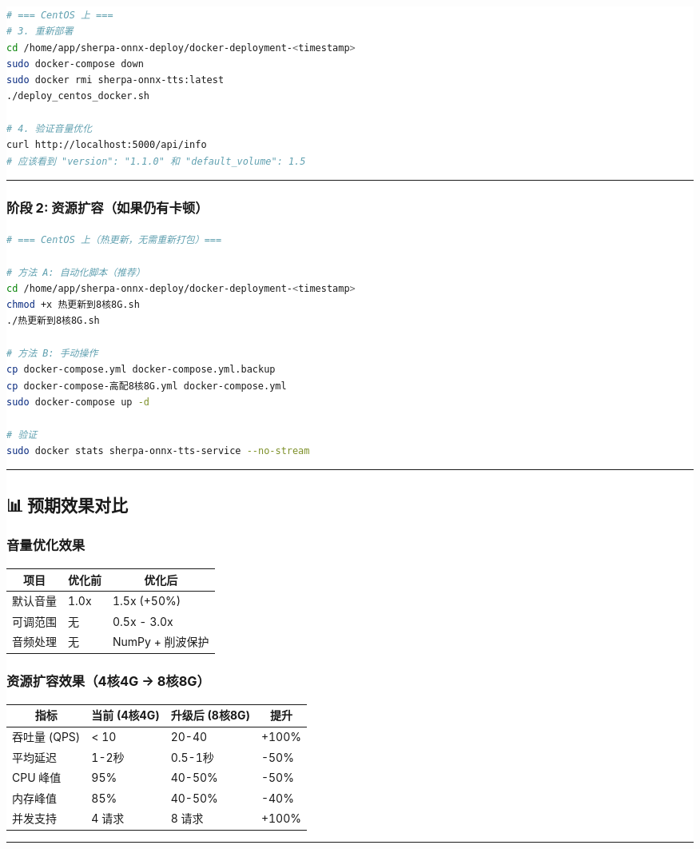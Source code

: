 ```bash
# === CentOS 上 ===
# 3. 重新部署
cd /home/app/sherpa-onnx-deploy/docker-deployment-<timestamp>
sudo docker-compose down
sudo docker rmi sherpa-onnx-tts:latest
./deploy_centos_docker.sh

# 4. 验证音量优化
curl http://localhost:5000/api/info
# 应该看到 "version": "1.1.0" 和 "default_volume": 1.5
```

---

### 阶段 2: 资源扩容（如果仍有卡顿）

```bash
# === CentOS 上（热更新，无需重新打包）===

# 方法 A: 自动化脚本（推荐）
cd /home/app/sherpa-onnx-deploy/docker-deployment-<timestamp>
chmod +x 热更新到8核8G.sh
./热更新到8核8G.sh

# 方法 B: 手动操作
cp docker-compose.yml docker-compose.yml.backup
cp docker-compose-高配8核8G.yml docker-compose.yml
sudo docker-compose up -d

# 验证
sudo docker stats sherpa-onnx-tts-service --no-stream
```

---

## 📊 预期效果对比

### 音量优化效果

| 项目 | 优化前 | 优化后 |
|------|-------|--------|
| 默认音量 | 1.0x | 1.5x (+50%) |
| 可调范围 | 无 | 0.5x - 3.0x |
| 音频处理 | 无 | NumPy + 削波保护 |

### 资源扩容效果（4核4G → 8核8G）

| 指标 | 当前 (4核4G) | 升级后 (8核8G) | 提升 |
|------|------------|---------------|------|
| 吞吐量 (QPS) | < 10 | 20-40 | +100% |
| 平均延迟 | 1-2秒 | 0.5-1秒 | -50% |
| CPU 峰值 | 95% | 40-50% | -50% |
| 内存峰值 | 85% | 40-50% | -40% |
| 并发支持 | 4 请求 | 8 请求 | +100% |

---